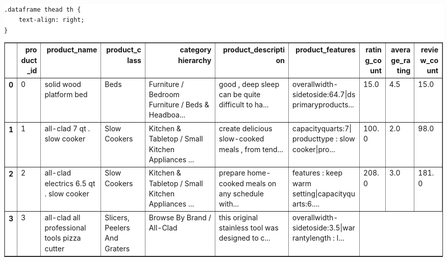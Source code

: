     .dataframe thead th {
        text-align: right;
    }
</style>
<table border="1" class="dataframe">
  <thead>
    <tr style="text-align: right;">
      <th></th>
      <th>product_id</th>
      <th>product_name</th>
      <th>product_class</th>
      <th>category hierarchy</th>
      <th>product_description</th>
      <th>product_features</th>
      <th>rating_count</th>
      <th>average_rating</th>
      <th>review_count</th>
    </tr>
  </thead>
  <tbody>
    <tr>
      <th>0</th>
      <td>0</td>
      <td>solid wood platform bed</td>
      <td>Beds</td>
      <td>Furniture / Bedroom Furniture / Beds &amp; Headboa...</td>
      <td>good , deep sleep can be quite difficult to ha...</td>
      <td>overallwidth-sidetoside:64.7|dsprimaryproducts...</td>
      <td>15.0</td>
      <td>4.5</td>
      <td>15.0</td>
    </tr>
    <tr>
      <th>1</th>
      <td>1</td>
      <td>all-clad 7 qt . slow cooker</td>
      <td>Slow Cookers</td>
      <td>Kitchen &amp; Tabletop / Small Kitchen Appliances ...</td>
      <td>create delicious slow-cooked meals , from tend...</td>
      <td>capacityquarts:7|producttype : slow cooker|pro...</td>
      <td>100.0</td>
      <td>2.0</td>
      <td>98.0</td>
    </tr>
    <tr>
      <th>2</th>
      <td>2</td>
      <td>all-clad electrics 6.5 qt . slow cooker</td>
      <td>Slow Cookers</td>
      <td>Kitchen &amp; Tabletop / Small Kitchen Appliances ...</td>
      <td>prepare home-cooked meals on any schedule with...</td>
      <td>features : keep warm setting|capacityquarts:6....</td>
      <td>208.0</td>
      <td>3.0</td>
      <td>181.0</td>
    </tr>
    <tr>
      <th>3</th>
      <td>3</td>
      <td>all-clad all professional tools pizza cutter</td>
      <td>Slicers, Peelers And Graters</td>
      <td>Browse By Brand / All-Clad</td>
      <td>this original stainless tool was designed to c...</td>
      <td>overallwidth-sidetoside:3.5|warrantylength : l...</td>